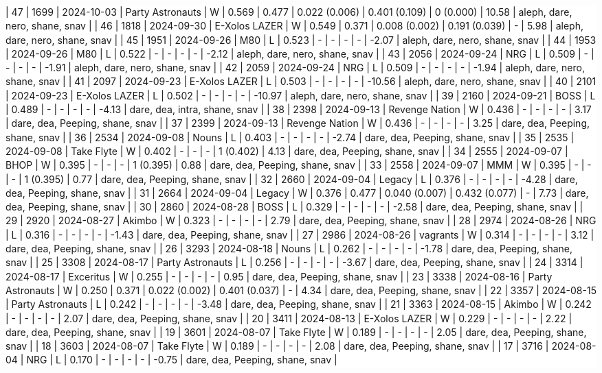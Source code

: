 |           47 |     1699 | 2024-10-03 | Party Astronauts | W   | 0.569      | 0.477        | 0.022 (0.006)    | 0.401 (0.109)    | 0 (0.000) |    10.58 | aleph, dare, nero, shane, snav      |
|           46 |     1818 | 2024-09-30 | E-Xolos LAZER    | W   | 0.549      | 0.371        | 0.008 (0.002)    | 0.191 (0.039)    | -         |     5.98 | aleph, dare, nero, shane, snav      |
|           45 |     1951 | 2024-09-26 | M80              | L   | 0.523      | -            | -                | -                | -         |    -2.07 | aleph, dare, nero, shane, snav      |
|           44 |     1953 | 2024-09-26 | M80              | L   | 0.522      | -            | -                | -                | -         |    -2.12 | aleph, dare, nero, shane, snav      |
|           43 |     2056 | 2024-09-24 | NRG              | L   | 0.509      | -            | -                | -                | -         |    -1.91 | aleph, dare, nero, shane, snav      |
|           42 |     2059 | 2024-09-24 | NRG              | L   | 0.509      | -            | -                | -                | -         |    -1.94 | aleph, dare, nero, shane, snav      |
|           41 |     2097 | 2024-09-23 | E-Xolos LAZER    | L   | 0.503      | -            | -                | -                | -         |   -10.56 | aleph, dare, nero, shane, snav      |
|           40 |     2101 | 2024-09-23 | E-Xolos LAZER    | L   | 0.502      | -            | -                | -                | -         |   -10.97 | aleph, dare, nero, shane, snav      |
|           39 |     2160 | 2024-09-21 | BOSS             | L   | 0.489      | -            | -                | -                | -         |    -4.13 | dare, dea, intra, shane, snav       |
|           38 |     2398 | 2024-09-13 | Revenge Nation   | W   | 0.436      | -            | -                | -                | -         |     3.17 | dare, dea, Peeping, shane, snav     |
|           37 |     2399 | 2024-09-13 | Revenge Nation   | W   | 0.436      | -            | -                | -                | -         |     3.25 | dare, dea, Peeping, shane, snav     |
|           36 |     2534 | 2024-09-08 | Nouns            | L   | 0.403      | -            | -                | -                | -         |    -2.74 | dare, dea, Peeping, shane, snav     |
|           35 |     2535 | 2024-09-08 | Take Flyte       | W   | 0.402      | -            | -                | -                | 1 (0.402) |     4.13 | dare, dea, Peeping, shane, snav     |
|           34 |     2555 | 2024-09-07 | BHOP             | W   | 0.395      | -            | -                | -                | 1 (0.395) |     0.88 | dare, dea, Peeping, shane, snav     |
|           33 |     2558 | 2024-09-07 | MMM              | W   | 0.395      | -            | -                | -                | 1 (0.395) |     0.77 | dare, dea, Peeping, shane, snav     |
|           32 |     2660 | 2024-09-04 | Legacy           | L   | 0.376      | -            | -                | -                | -         |    -4.28 | dare, dea, Peeping, shane, snav     |
|           31 |     2664 | 2024-09-04 | Legacy           | W   | 0.376      | 0.477        | 0.040 (0.007)    | 0.432 (0.077)    | -         |     7.73 | dare, dea, Peeping, shane, snav     |
|           30 |     2860 | 2024-08-28 | BOSS             | L   | 0.329      | -            | -                | -                | -         |    -2.58 | dare, dea, Peeping, shane, snav     |
|           29 |     2920 | 2024-08-27 | Akimbo           | W   | 0.323      | -            | -                | -                | -         |     2.79 | dare, dea, Peeping, shane, snav     |
|           28 |     2974 | 2024-08-26 | NRG              | L   | 0.316      | -            | -                | -                | -         |    -1.43 | dare, dea, Peeping, shane, snav     |
|           27 |     2986 | 2024-08-26 | vagrants         | W   | 0.314      | -            | -                | -                | -         |     3.12 | dare, dea, Peeping, shane, snav     |
|           26 |     3293 | 2024-08-18 | Nouns            | L   | 0.262      | -            | -                | -                | -         |    -1.78 | dare, dea, Peeping, shane, snav     |
|           25 |     3308 | 2024-08-17 | Party Astronauts | L   | 0.256      | -            | -                | -                | -         |    -3.67 | dare, dea, Peeping, shane, snav     |
|           24 |     3314 | 2024-08-17 | Exceritus        | W   | 0.255      | -            | -                | -                | -         |     0.95 | dare, dea, Peeping, shane, snav     |
|           23 |     3338 | 2024-08-16 | Party Astronauts | W   | 0.250      | 0.371        | 0.022 (0.002)    | 0.401 (0.037)    | -         |     4.34 | dare, dea, Peeping, shane, snav     |
|           22 |     3357 | 2024-08-15 | Party Astronauts | L   | 0.242      | -            | -                | -                | -         |    -3.48 | dare, dea, Peeping, shane, snav     |
|           21 |     3363 | 2024-08-15 | Akimbo           | W   | 0.242      | -            | -                | -                | -         |     2.07 | dare, dea, Peeping, shane, snav     |
|           20 |     3411 | 2024-08-13 | E-Xolos LAZER    | W   | 0.229      | -            | -                | -                | -         |     2.22 | dare, dea, Peeping, shane, snav     |
|           19 |     3601 | 2024-08-07 | Take Flyte       | W   | 0.189      | -            | -                | -                | -         |     2.05 | dare, dea, Peeping, shane, snav     |
|           18 |     3603 | 2024-08-07 | Take Flyte       | W   | 0.189      | -            | -                | -                | -         |     2.08 | dare, dea, Peeping, shane, snav     |
|           17 |     3716 | 2024-08-04 | NRG              | L   | 0.170      | -            | -                | -                | -         |    -0.75 | dare, dea, Peeping, shane, snav     |